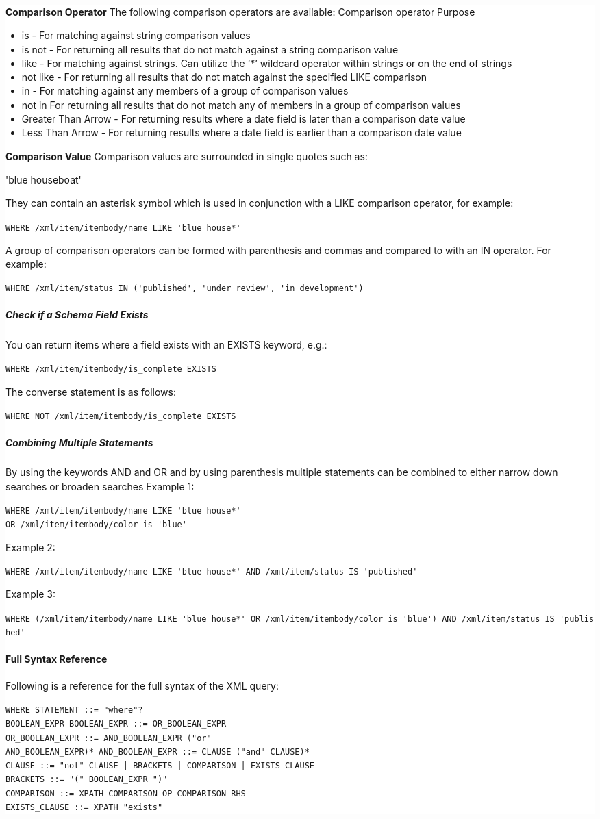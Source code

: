 **Comparison Operator**
The following comparison operators are available: Comparison operator Purpose

* is - For matching against string comparison values
* is not - For returning all results that do not match against a string comparison value
* like - For matching against strings. Can utilize the ‘*’ wildcard operator within strings or on the end of strings
* not like - For returning all results that do not match against the specified LIKE comparison
* in - For matching against any members of a group of comparison values
* not in For returning all results that do not match any of members in a group of comparison values
* Greater Than Arrow -  For returning results where a date field is later than a comparison date value
* Less Than Arrow  - For returning results where a date field is earlier than a comparison date value


**Comparison Value**
Comparison values are surrounded in single quotes such as:

'blue houseboat'

They can contain an asterisk symbol which is used in conjunction with a LIKE comparison operator, for example:
```
WHERE /xml/item/itembody/name LIKE 'blue house*'
```
A group of comparison operators can be formed with parenthesis and commas and compared to with an IN operator. For example:
```
WHERE /xml/item/status IN ('published', 'under review', 'in development')
```
##### Check if a Schema Field Exists
You can return items where a field exists with an EXISTS keyword, e.g.:
```
WHERE /xml/item/itembody/is_complete EXISTS
```
The converse statement is as follows:
```
WHERE NOT /xml/item/itembody/is_complete EXISTS
```
##### Combining Multiple Statements
By using the keywords AND and OR and by using parenthesis multiple statements can be combined to either narrow down searches or broaden searches
Example 1:
```
WHERE /xml/item/itembody/name LIKE 'blue house*'
OR /xml/item/itembody/color is 'blue'
```
Example 2:
```
WHERE /xml/item/itembody/name LIKE 'blue house*' AND /xml/item/status IS 'published'
```
Example 3:
```
WHERE (/xml/item/itembody/name LIKE 'blue house*' OR /xml/item/itembody/color is 'blue') AND /xml/item/status IS 'published'
```
#### Full Syntax Reference
Following is a reference for the full syntax of the XML query:
```
WHERE STATEMENT ::= "where"? 
BOOLEAN_EXPR BOOLEAN_EXPR ::= OR_BOOLEAN_EXPR 
OR_BOOLEAN_EXPR ::= AND_BOOLEAN_EXPR ("or" 
AND_BOOLEAN_EXPR)* AND_BOOLEAN_EXPR ::= CLAUSE ("and" CLAUSE)* 
CLAUSE ::= "not" CLAUSE | BRACKETS | COMPARISON | EXISTS_CLAUSE 
BRACKETS ::= "(" BOOLEAN_EXPR ")" 
COMPARISON ::= XPATH COMPARISON_OP COMPARISON_RHS 
EXISTS_CLAUSE ::= XPATH "exists" 
```